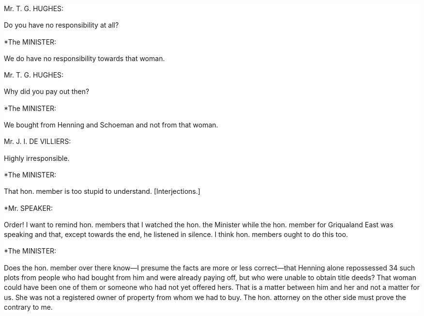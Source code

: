 </speech>

<speech by="#hughes">

<from>Mr. <person refersTo="hansard_za">T. G. HUGHES</person>:</from>

<p>Do you have no responsibility at all?</p>

</speech>

<speech by="#minister">

<from>*The <person refersTo="hansard_za">MINISTER</person>:</from>

<p>We do have no responsibility towards that woman.</p>

</speech>

<speech by="#hughes">

<from>Mr. <person refersTo="hansard_za">T. G. HUGHES</person>:</from>

<p>Why did you pay out then?</p>

</speech>

<speech by="#minister">

<from>*The <person refersTo="hansard_za">MINISTER</person>:</from>

<p>We bought from Henning and Schoeman and not from that woman.</p>

</speech>

<speech by="#de_villiers">

<from>Mr. <person refersTo="hansard_za">J. I. DE VILLIERS</person>:</from>

<p>Highly irresponsible.</p>

</speech>

<speech by="#minister">

<from>*The <person refersTo="hansard_za">MINISTER</person>:</from>

<p>That hon. member is too stupid to understand. [Interjections.]</p>

</speech>

<speech by="#speaker">

<from>*Mr. <person refersTo="hansard_za">SPEAKER</person>:</from>

<p>Order! I want to remind hon. members that I watched the hon. the Minister while the hon. member for Griqualand East was speaking and that, except towards the end, he listened in silence. I think hon. members ought to do this too.</p>

</speech>

<speech by="#minister">

<from>*The <person refersTo="hansard_za">MINISTER</person>:</from>

<p>Does the hon. member over there know&#x2014;I presume the facts are more or less correct&#x2014;that Henning alone repossessed 34 such plots from people who had bought from him and were already paying off, but who were unable to obtain title deeds? That woman could have been one of them or someone who had not yet offered hers. That is a matter between him and her and not a matter for us. She was not a registered owner of property from whom we had to buy. The hon. attorney on the other side must prove the contrary to me.</p>
